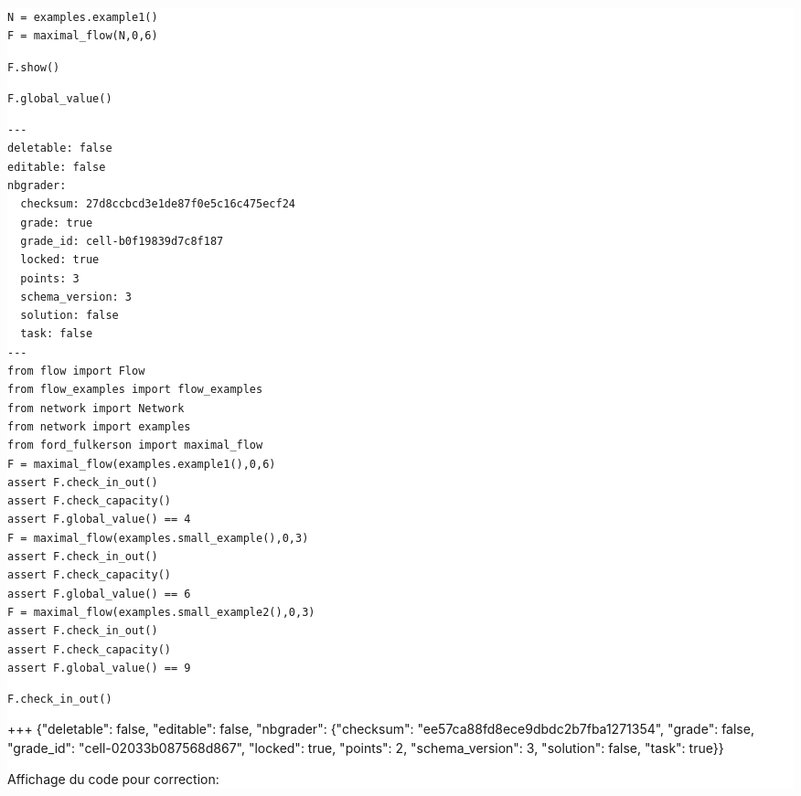 ```{code-cell} ipython3
N = examples.example1()
F = maximal_flow(N,0,6)
```

```{code-cell} ipython3
F.show()
```

```{code-cell} ipython3
F.global_value()
```

```{code-cell} ipython3
---
deletable: false
editable: false
nbgrader:
  checksum: 27d8ccbcd3e1de87f0e5c16c475ecf24
  grade: true
  grade_id: cell-b0f19839d7c8f187
  locked: true
  points: 3
  schema_version: 3
  solution: false
  task: false
---
from flow import Flow
from flow_examples import flow_examples
from network import Network
from network import examples
from ford_fulkerson import maximal_flow
F = maximal_flow(examples.example1(),0,6)
assert F.check_in_out()
assert F.check_capacity()
assert F.global_value() == 4
F = maximal_flow(examples.small_example(),0,3)
assert F.check_in_out()
assert F.check_capacity()
assert F.global_value() == 6
F = maximal_flow(examples.small_example2(),0,3)
assert F.check_in_out()
assert F.check_capacity()
assert F.global_value() == 9
```

```{code-cell} ipython3
F.check_in_out()
```

+++ {"deletable": false, "editable": false, "nbgrader": {"checksum": "ee57ca88fd8ece9dbdc2b7fba1271354", "grade": false, "grade_id": "cell-02033b087568d867", "locked": true, "points": 2, "schema_version": 3, "solution": false, "task": true}}

Affichage du code pour correction:
